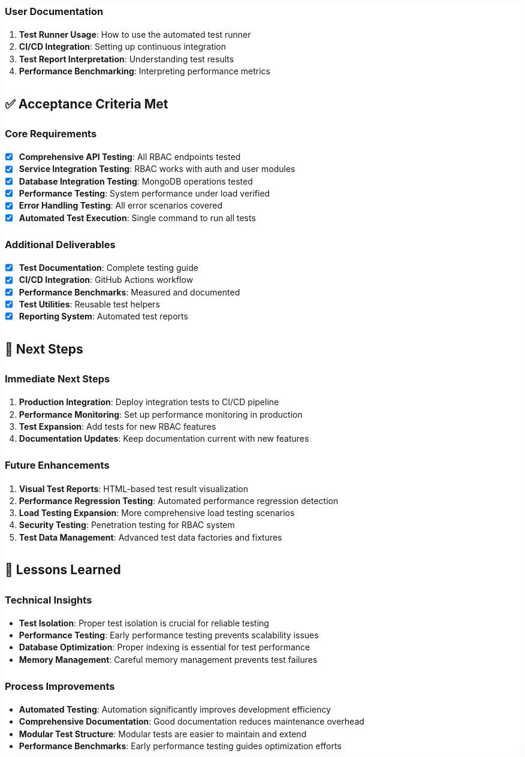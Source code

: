 ### **User Documentation**
1. **Test Runner Usage**: How to use the automated test runner
2. **CI/CD Integration**: Setting up continuous integration
3. **Test Report Interpretation**: Understanding test results
4. **Performance Benchmarking**: Interpreting performance metrics

## ✅ Acceptance Criteria Met

### **Core Requirements**
- [x] **Comprehensive API Testing**: All RBAC endpoints tested
- [x] **Service Integration Testing**: RBAC works with auth and user modules
- [x] **Database Integration Testing**: MongoDB operations tested
- [x] **Performance Testing**: System performance under load verified
- [x] **Error Handling Testing**: All error scenarios covered
- [x] **Automated Test Execution**: Single command to run all tests

### **Additional Deliverables**
- [x] **Test Documentation**: Complete testing guide
- [x] **CI/CD Integration**: GitHub Actions workflow
- [x] **Performance Benchmarks**: Measured and documented
- [x] **Test Utilities**: Reusable test helpers
- [x] **Reporting System**: Automated test reports

## 🎯 Next Steps

### **Immediate Next Steps**
1. **Production Integration**: Deploy integration tests to CI/CD pipeline
2. **Performance Monitoring**: Set up performance monitoring in production
3. **Test Expansion**: Add tests for new RBAC features
4. **Documentation Updates**: Keep documentation current with new features

### **Future Enhancements**
1. **Visual Test Reports**: HTML-based test result visualization
2. **Performance Regression Testing**: Automated performance regression detection
3. **Load Testing Expansion**: More comprehensive load testing scenarios
4. **Security Testing**: Penetration testing for RBAC system
5. **Test Data Management**: Advanced test data factories and fixtures

## 📝 Lessons Learned

### **Technical Insights**
- **Test Isolation**: Proper test isolation is crucial for reliable testing
- **Performance Testing**: Early performance testing prevents scalability issues
- **Database Optimization**: Proper indexing is essential for test performance
- **Memory Management**: Careful memory management prevents test failures

### **Process Improvements**
- **Automated Testing**: Automation significantly improves development efficiency
- **Comprehensive Documentation**: Good documentation reduces maintenance overhead
- **Modular Test Structure**: Modular tests are easier to maintain and extend
- **Performance Benchmarks**: Early performance testing guides optimization efforts
